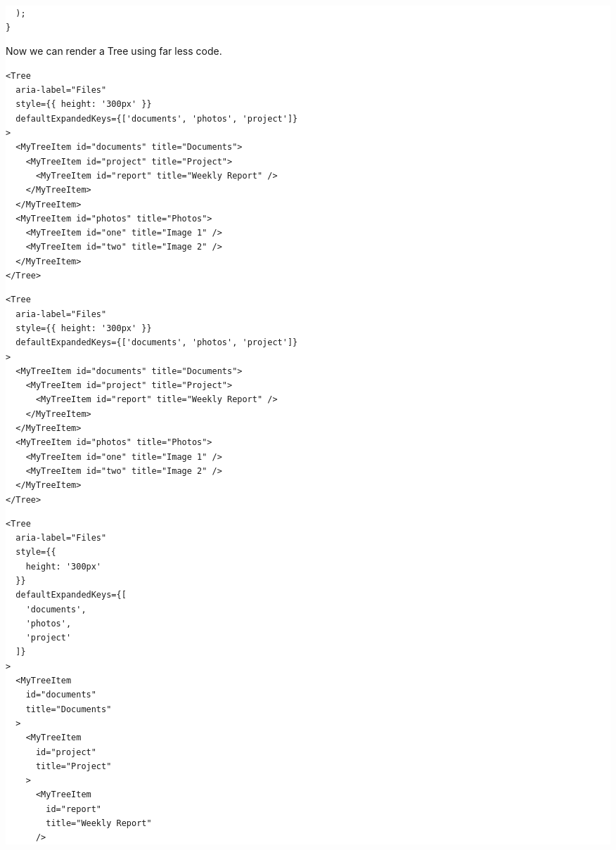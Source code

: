 ```
  );
}
```

Now we can render a Tree using far less code.

```
<Tree
  aria-label="Files"
  style={{ height: '300px' }}
  defaultExpandedKeys={['documents', 'photos', 'project']}
>
  <MyTreeItem id="documents" title="Documents">
    <MyTreeItem id="project" title="Project">
      <MyTreeItem id="report" title="Weekly Report" />
    </MyTreeItem>
  </MyTreeItem>
  <MyTreeItem id="photos" title="Photos">
    <MyTreeItem id="one" title="Image 1" />
    <MyTreeItem id="two" title="Image 2" />
  </MyTreeItem>
</Tree>
```

```
<Tree
  aria-label="Files"
  style={{ height: '300px' }}
  defaultExpandedKeys={['documents', 'photos', 'project']}
>
  <MyTreeItem id="documents" title="Documents">
    <MyTreeItem id="project" title="Project">
      <MyTreeItem id="report" title="Weekly Report" />
    </MyTreeItem>
  </MyTreeItem>
  <MyTreeItem id="photos" title="Photos">
    <MyTreeItem id="one" title="Image 1" />
    <MyTreeItem id="two" title="Image 2" />
  </MyTreeItem>
</Tree>
```

```
<Tree
  aria-label="Files"
  style={{
    height: '300px'
  }}
  defaultExpandedKeys={[
    'documents',
    'photos',
    'project'
  ]}
>
  <MyTreeItem
    id="documents"
    title="Documents"
  >
    <MyTreeItem
      id="project"
      title="Project"
    >
      <MyTreeItem
        id="report"
        title="Weekly Report"
      />
```